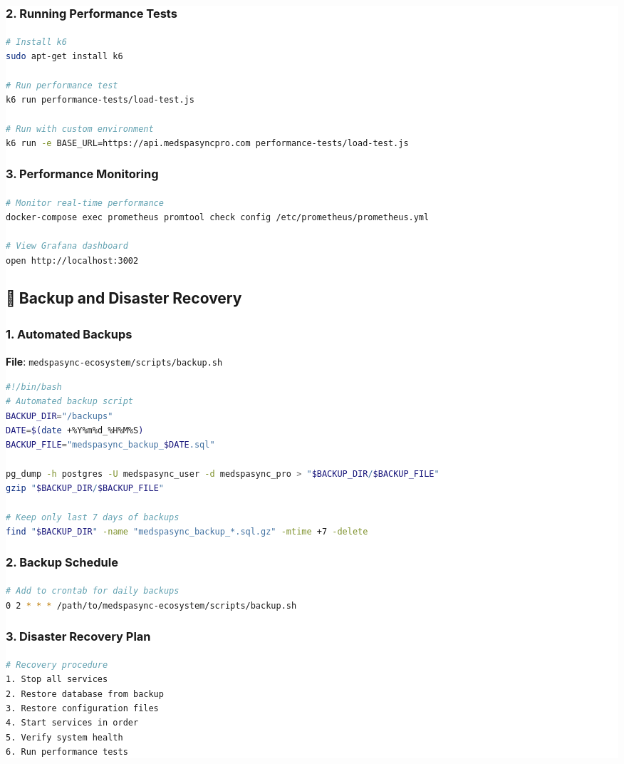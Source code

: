 ### 2. Running Performance Tests

```bash
# Install k6
sudo apt-get install k6

# Run performance test
k6 run performance-tests/load-test.js

# Run with custom environment
k6 run -e BASE_URL=https://api.medspasyncpro.com performance-tests/load-test.js
```

### 3. Performance Monitoring

```bash
# Monitor real-time performance
docker-compose exec prometheus promtool check config /etc/prometheus/prometheus.yml

# View Grafana dashboard
open http://localhost:3002
```

## 💾 Backup and Disaster Recovery

### 1. Automated Backups

**File**: `medspasync-ecosystem/scripts/backup.sh`

```bash
#!/bin/bash
# Automated backup script
BACKUP_DIR="/backups"
DATE=$(date +%Y%m%d_%H%M%S)
BACKUP_FILE="medspasync_backup_$DATE.sql"

pg_dump -h postgres -U medspasync_user -d medspasync_pro > "$BACKUP_DIR/$BACKUP_FILE"
gzip "$BACKUP_DIR/$BACKUP_FILE"

# Keep only last 7 days of backups
find "$BACKUP_DIR" -name "medspasync_backup_*.sql.gz" -mtime +7 -delete
```

### 2. Backup Schedule

```bash
# Add to crontab for daily backups
0 2 * * * /path/to/medspasync-ecosystem/scripts/backup.sh
```

### 3. Disaster Recovery Plan

```bash
# Recovery procedure
1. Stop all services
2. Restore database from backup
3. Restore configuration files
4. Start services in order
5. Verify system health
6. Run performance tests
```
